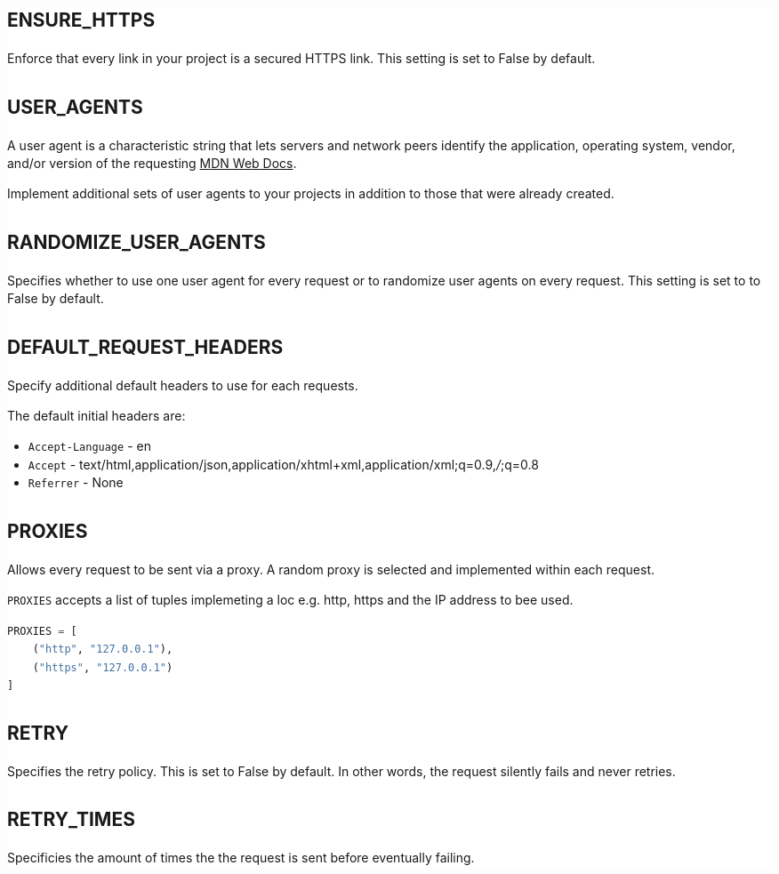## ENSURE_HTTPS

Enforce that every link in your project is a secured HTTPS link. This setting is set to False by default.

## USER_AGENTS

A user agent is a characteristic string that lets servers and network peers identify the application, operating system, vendor, and/or version of the requesting [MDN Web Docs](https://developer.mozilla.org/en-US/docs/Web/HTTP/Headers/User-Agent).

Implement additional sets of user agents to your projects in addition to those that were already created.

## RANDOMIZE_USER_AGENTS

Specifies whether to use one user agent for every request or to randomize user agents on every request. This setting is set to to False by default.

## DEFAULT_REQUEST_HEADERS

Specify additional default headers to use for each requests.

The default initial headers are:

* `Accept-Language` - en
* `Accept` - text/html,application/json,application/xhtml+xml,application/xml;q=0.9,*/*;q=0.8
* `Referrer` - None

## PROXIES

Allows every request to be sent via a proxy. A random proxy is selected and implemented within each request.

`PROXIES` accepts a list of tuples implemeting a loc e.g. http, https and the IP address to bee used.

```python
PROXIES = [
    ("http", "127.0.0.1"),
    ("https", "127.0.0.1")
]
```

## RETRY

Specifies the retry policy. This is set to False by default. In other words, the request silently fails and never retries.

## RETRY_TIMES

Specificies the amount of times the the request is sent before eventually failing.
